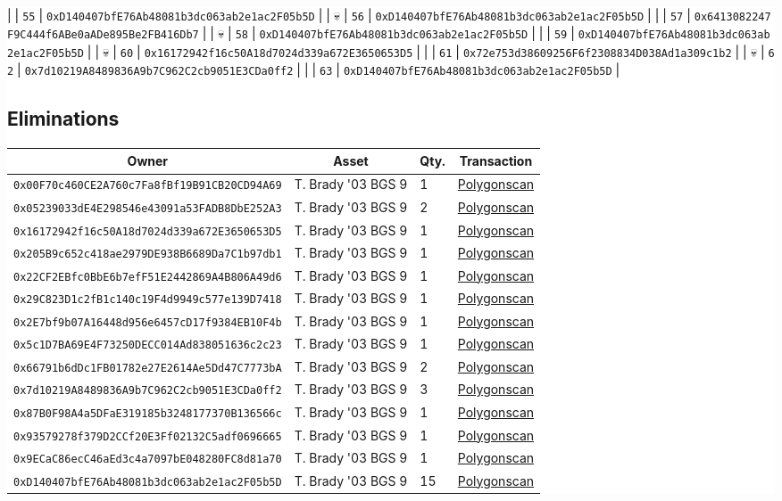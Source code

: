 |  | `55` | `0xD140407bfE76Ab48081b3dc063ab2e1ac2F05b5D` |
| 💀 | `56` | `0xD140407bfE76Ab48081b3dc063ab2e1ac2F05b5D` |
|  | `57` | `0x6413082247F9C444f6ABe0aADe895Be2FB416Db7` |
| 💀 | `58` | `0xD140407bfE76Ab48081b3dc063ab2e1ac2F05b5D` |
|  | `59` | `0xD140407bfE76Ab48081b3dc063ab2e1ac2F05b5D` |
| 💀 | `60` | `0x16172942f16c50A18d7024d339a672E3650653D5` |
|  | `61` | `0x72e753d38609256F6f2308834D038Ad1a309c1b2` |
| 💀 | `62` | `0x7d10219A8489836A9b7C962C2cb9051E3CDa0ff2` |
|  | `63` | `0xD140407bfE76Ab48081b3dc063ab2e1ac2F05b5D` |


## Eliminations

| Owner | Asset | Qty. | Transaction |
| --- | --- | --- | --- |
| `0x00F70c460CE2A760c7Fa8fBf19B91CB20CD94A69` | T. Brady '03 BGS 9 | 1 | [Polygonscan](https://polygonscan.com/tx/0x2b00d203c6cb02a38055c5ea4ccfe33bd153bdf86977210fabb80668f019c85f) |
| `0x05239033dE4E298546e43091a53FADB8DbE252A3` | T. Brady '03 BGS 9 | 2 | [Polygonscan](https://polygonscan.com/tx/0x5653d6e52a78df68b427e774161d0b17503c67a3f59a4c4334859a0abbe3ffbe) |
| `0x16172942f16c50A18d7024d339a672E3650653D5` | T. Brady '03 BGS 9 | 1 | [Polygonscan](https://polygonscan.com/tx/0x251ebbf341596969d5c7f2036b991ad1c91e50eb3e1afefb2decfe8a150cf85b) |
| `0x205B9c652c418ae2979DE938B6689Da7C1b97db1` | T. Brady '03 BGS 9 | 1 | [Polygonscan](https://polygonscan.com/tx/0x6c7c7bb3b2ec2a8eae97c24677af8de1fff5a117050f2ee957cc2b4fd6f9a950) |
| `0x22CF2EBfc0BbE6b7efF51E2442869A4B806A49d6` | T. Brady '03 BGS 9 | 1 | [Polygonscan](https://polygonscan.com/tx/0x04ee36054b1f829f2c1ffd92d4c5c9a9eb39f39cd5188cc8f9bebb9dd2d7530d) |
| `0x29C823D1c2fB1c140c19F4d9949c577e139D7418` | T. Brady '03 BGS 9 | 1 | [Polygonscan](https://polygonscan.com/tx/0xe48ff0b5e8447a241a153042c2e9010a384d099a77a6e1354245a59b987ef35f) |
| `0x2E7bf9b07A16448d956e6457cD17f9384EB10F4b` | T. Brady '03 BGS 9 | 1 | [Polygonscan](https://polygonscan.com/tx/0xb8e966786b39c12ee05d39e9e70125e1377573a6ad1112292566a286fe6e9338) |
| `0x5c1D7BA69E4F73250DECC014Ad838051636c2c23` | T. Brady '03 BGS 9 | 1 | [Polygonscan](https://polygonscan.com/tx/0xc5c35dffd13fc3707281c0fbea513b38b17d47dc5f825ad09cf2ce8cda49e571) |
| `0x66791b6dDc1FB01782e27E2614Ae5Dd47C7773bA` | T. Brady '03 BGS 9 | 2 | [Polygonscan](https://polygonscan.com/tx/0x721dfdbc3990bb4df42706a43432dd3da1e40cd18329e12a6b830997e3ba5754) |
| `0x7d10219A8489836A9b7C962C2cb9051E3CDa0ff2` | T. Brady '03 BGS 9 | 3 | [Polygonscan](https://polygonscan.com/tx/0x7ee75f0efe58d141e0223b356f2878c2a980a06c4441bdba2035d419c59cd6db) |
| `0x87B0F98A4a5DFaE319185b3248177370B136566c` | T. Brady '03 BGS 9 | 1 | [Polygonscan](https://polygonscan.com/tx/0xc7150e4726873994c186d6d7baf71e3c5b05b57cb1c0deb9671e072b2d0d0a9a) |
| `0x93579278f379D2CCf20E3Ff02132C5adf0696665` | T. Brady '03 BGS 9 | 1 | [Polygonscan](https://polygonscan.com/tx/0x2df4cae7d99466f9f31ce5a010c8467b8caa2c46698f3d5fa5f035fb6d9d7b82) |
| `0x9ECaC86ecC46aEd3c4a7097bE048280FC8d81a70` | T. Brady '03 BGS 9 | 1 | [Polygonscan](https://polygonscan.com/tx/0x38d80188c0401a650c81dc20d6f061b4b3019b8d81c2b5c221d5846a5092ca5f) |
| `0xD140407bfE76Ab48081b3dc063ab2e1ac2F05b5D` | T. Brady '03 BGS 9 | 15 | [Polygonscan](https://polygonscan.com/tx/0xf40c5fbd40b3690742ef14a0968f3c6c9ea4d5e5c35330e1147cbeac34ee2284) |
